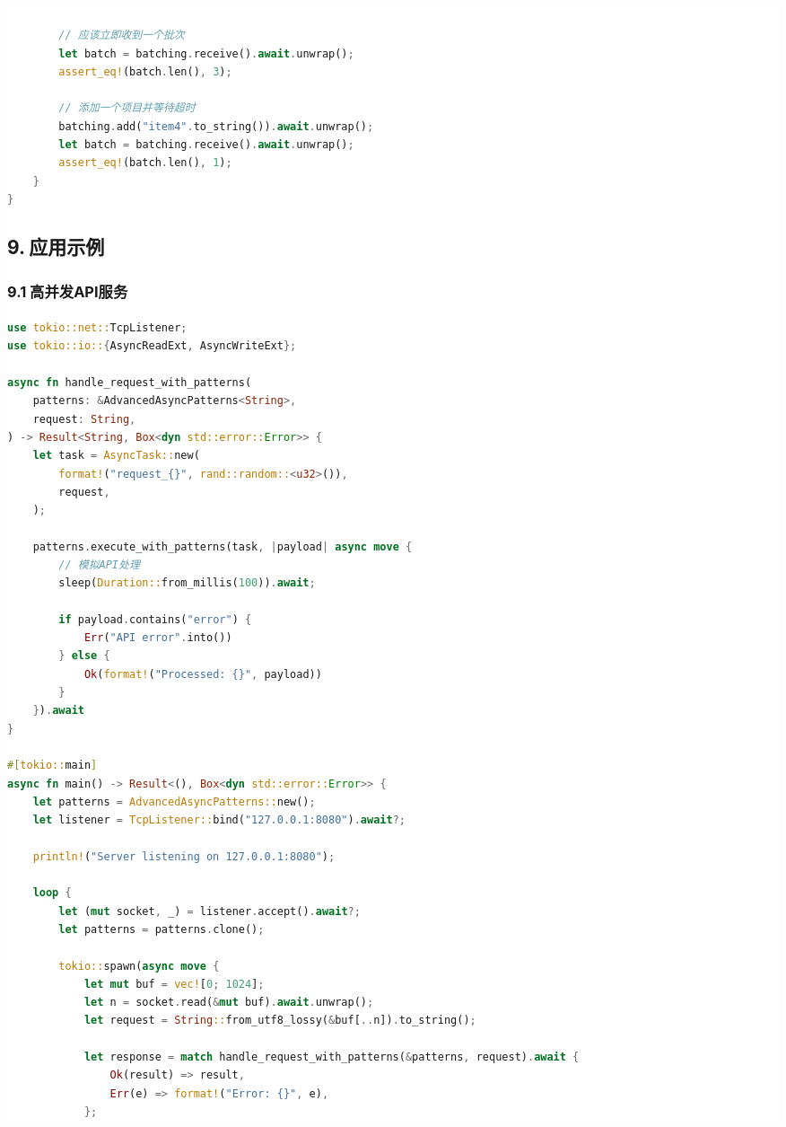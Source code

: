 ```rust

        // 应该立即收到一个批次
        let batch = batching.receive().await.unwrap();
        assert_eq!(batch.len(), 3);

        // 添加一个项目并等待超时
        batching.add("item4".to_string()).await.unwrap();
        let batch = batching.receive().await.unwrap();
        assert_eq!(batch.len(), 1);
    }
}
```

## 9. 应用示例

### 9.1 高并发API服务

```rust
use tokio::net::TcpListener;
use tokio::io::{AsyncReadExt, AsyncWriteExt};

async fn handle_request_with_patterns(
    patterns: &AdvancedAsyncPatterns<String>,
    request: String,
) -> Result<String, Box<dyn std::error::Error>> {
    let task = AsyncTask::new(
        format!("request_{}", rand::random::<u32>()),
        request,
    );

    patterns.execute_with_patterns(task, |payload| async move {
        // 模拟API处理
        sleep(Duration::from_millis(100)).await;
        
        if payload.contains("error") {
            Err("API error".into())
        } else {
            Ok(format!("Processed: {}", payload))
        }
    }).await
}

#[tokio::main]
async fn main() -> Result<(), Box<dyn std::error::Error>> {
    let patterns = AdvancedAsyncPatterns::new();
    let listener = TcpListener::bind("127.0.0.1:8080").await?;

    println!("Server listening on 127.0.0.1:8080");

    loop {
        let (mut socket, _) = listener.accept().await?;
        let patterns = patterns.clone();

        tokio::spawn(async move {
            let mut buf = vec![0; 1024];
            let n = socket.read(&mut buf).await.unwrap();
            let request = String::from_utf8_lossy(&buf[..n]).to_string();

            let response = match handle_request_with_patterns(&patterns, request).await {
                Ok(result) => result,
                Err(e) => format!("Error: {}", e),
            };

```